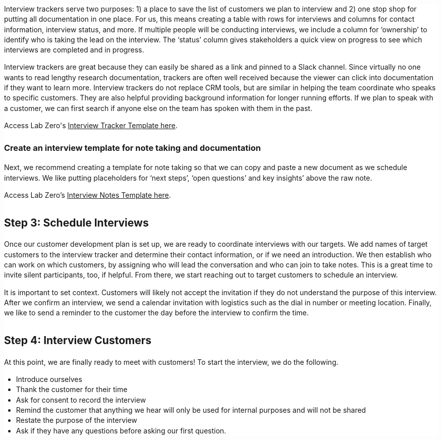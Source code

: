 Interview trackers serve two purposes: 1) a place to save the list of customers we plan to interview and 2) one stop shop for putting all documentation in one place. For us, this means creating a table with rows for interviews and columns for contact information, interview status, and more. If multiple people will be conducting interviews, we include a column for ‘ownership’ to identify who is taking the lead on the interview. The ‘status’ column gives stakeholders a quick view on progress to see which interviews are completed and in progress. 

Interview trackers are great because they can easily be shared as a link and pinned to a Slack channel. Since virtually no one wants to read lengthy research documentation, trackers are often well received because the viewer can click into documentation if they want to learn more. Interview trackers do not replace CRM tools, but are similar in helping the team coordinate who speaks to specific customers.  They are also helpful providing background information for longer running efforts. If we plan to speak with a customer, we can first search if anyone else on the team has spoken with them in the past. 

Access Lab Zero's [Interview Tracker Template here](https://docs.google.com/spreadsheets/d/1uoYfEy3_ZuFTikcwnyiLfMiU3ZPwogwx5cW6rWpkx2w/edit?usp=sharing).

### Create an interview template for note taking and documentation  

Next, we recommend creating a template for note taking so that we can copy and paste a new document as we schedule interviews. We like putting placeholders for ‘next steps’, ‘open questions’ and key insights’ above the raw note. 

Access Lab Zero’s [Interview Notes Template here](https://docs.google.com/document/d/1FYidVDftaHLDV75FvE6LWWRZIUrCmTTu4cr3eTgG2uM/edit?usp=sharing).

## Step 3: Schedule Interviews 

Once our customer development plan is set up, we are ready to coordinate interviews with our targets. We add names of target customers to the interview tracker and determine their contact information, or if we need an introduction. We then establish who can work on which customers, by assigning who will lead the conversation and who can join to take notes. This is a great time to invite silent participants, too, if helpful. From there, we start reaching out to target customers to schedule an interview.  

It is important to set context. Customers will likely not accept the invitation if they do not understand the purpose of this interview. After we confirm an interview, we send a calendar invitation with logistics such as the dial in number or meeting location. Finally, we like to send a reminder to the customer the day before the interview to confirm the time. 

## Step 4: Interview Customers 

At this point, we are finally ready to meet with customers! To start the interview, we do the following. 

- Introduce ourselves
- Thank the customer for their time 
- Ask for consent to record the interview
- Remind the customer that anything we hear will only be used for internal purposes and will not be shared 
- Restate the purpose of the interview 
- Ask if they have any questions before asking our first question. 
